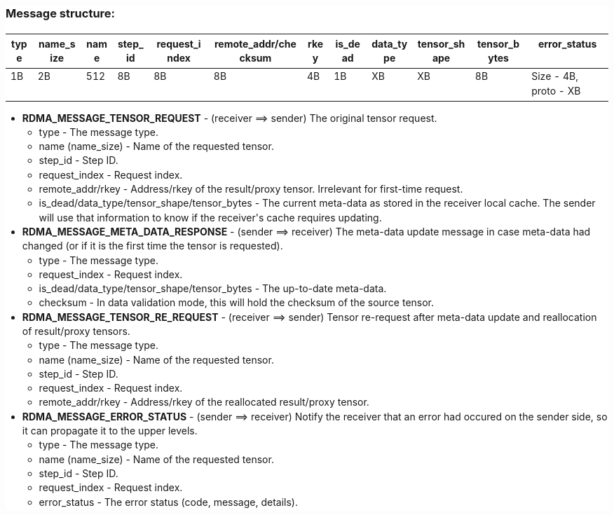 ### Message structure:

| type | name_size | name | step_id | request_index | remote_addr/checksum | rkey | is_dead | data_type | tensor_shape | tensor_bytes | error_status          |
|------|---------- |------|---------|---------------|----------------------|------|---------|-----------|--------------|--------------|-----------------------|
|  1B  |    2B     | 512  |  8B     |      8B       |           8B         |   4B |      1B |     XB    |    XB        |    8B        | Size - 4B, proto - XB |

* **RDMA_MESSAGE_TENSOR_REQUEST**  - (receiver ==> sender) The original tensor request. 
	* type - The message type.
	* name (name_size) - Name of the requested tensor.
	* step_id - Step ID.
	* request_index - Request index.
	* remote_addr/rkey - Address/rkey of the result/proxy tensor. Irrelevant for first-time request.
	* is_dead/data_type/tensor_shape/tensor_bytes - The current meta-data as stored in the receiver local cache. The sender will use that information to know if the receiver's cache requires updating.
* **RDMA_MESSAGE_META_DATA_RESPONSE**  - (sender ==> receiver) The meta-data update message in case meta-data had changed (or if it is the first time the tensor is requested).
	* type - The message type.
	* request_index - Request index.
	* is_dead/data_type/tensor_shape/tensor_bytes - The up-to-date meta-data.
	* checksum - In data validation mode, this will hold the checksum of the source tensor.
* **RDMA_MESSAGE_TENSOR_RE_REQUEST** - (receiver ==> sender) Tensor re-request after meta-data update and reallocation of result/proxy tensors.
	* type - The message type.
	* name (name_size) - Name of the requested tensor.
	* step_id - Step ID.
	* request_index - Request index.
	* remote_addr/rkey - Address/rkey of the reallocated result/proxy tensor.
* **RDMA_MESSAGE_ERROR_STATUS** - (sender ==> receiver) Notify the receiver that an error had occured on the sender side, so it can propagate it to the upper levels.
	* type - The message type.
	* name (name_size) - Name of the requested tensor.
	* step_id - Step ID.
	* request_index - Request index.
	* error_status - The error status (code, message, details).
